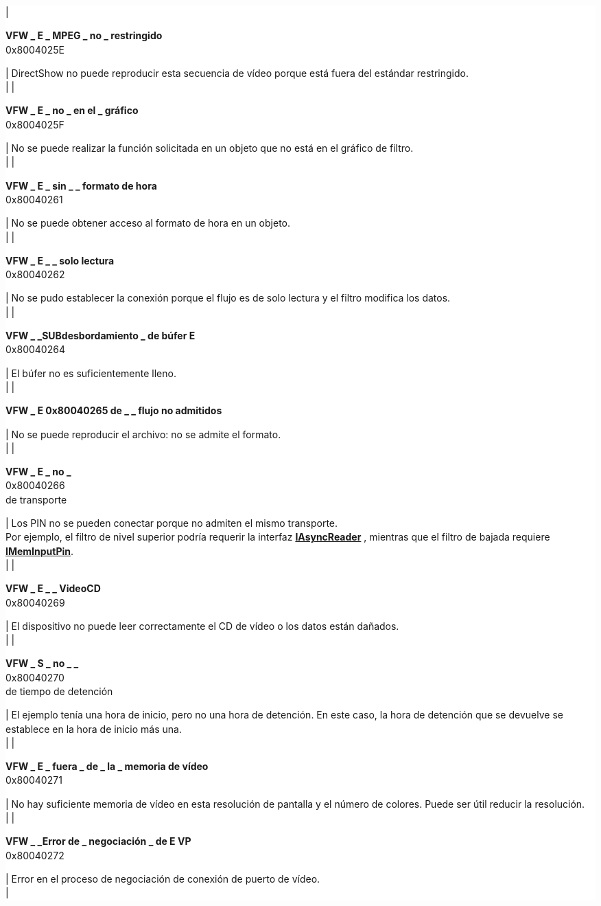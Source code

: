 | <span id="VFW_E_MPEG_NOT_CONSTRAINED"></span><span id="vfw_e_mpeg_not_constrained"></span><dl> <dt>**VFW \_ E \_ MPEG \_ no \_ restringido**</dt> <dt>0x8004025E</dt> </dl>                                                           | DirectShow no puede reproducir esta secuencia de vídeo porque está fuera del estándar restringido.<br/>                                                                                                                                                                 |
| <span id="VFW_E_NOT_IN_GRAPH"></span><span id="vfw_e_not_in_graph"></span><dl> <dt>**VFW \_ E \_ no \_ en el \_ gráfico**</dt> <dt>0x8004025F</dt> </dl>                                                                                   | No se puede realizar la función solicitada en un objeto que no está en el gráfico de filtro.<br/>                                                                                                                                                                         |
| <span id="VFW_E_NO_TIME_FORMAT"></span><span id="vfw_e_no_time_format"></span><dl> <dt>**VFW \_ E \_ sin \_ \_ formato de hora**</dt> <dt>0x80040261</dt> </dl>                                                                             | No se puede obtener acceso al formato de hora en un objeto.<br/>                                                                                                                                                                                                                 |
| <span id="VFW_E_READ_ONLY"></span><span id="vfw_e_read_only"></span><dl> <dt>**VFW \_ E \_ \_ solo lectura**</dt> <dt>0x80040262</dt> </dl>                                                                                             | No se pudo establecer la conexión porque el flujo es de solo lectura y el filtro modifica los datos.<br/>                                                                                                                                                               |
| <span id="VFW_E_BUFFER_UNDERFLOW"></span><span id="vfw_e_buffer_underflow"></span><dl> <dt>**VFW \_ \_SUBdesbordamiento \_ de búfer E**</dt> <dt>0x80040264</dt> </dl>                                                                        | El búfer no es suficientemente lleno.<br/>                                                                                                                                                                                                                              |
| <span id="VFW_E_UNSUPPORTED_STREAM"></span><span id="vfw_e_unsupported_stream"></span><dl> <dt>**VFW \_ E 0x80040265 de \_ \_ flujo no admitidos**</dt> <dt></dt> </dl>                                                                  | No se puede reproducir el archivo: no se admite el formato.<br/>                                                                                                                                                                                                     |
| <span id="VFW_E_NO_TRANSPORT"></span><span id="vfw_e_no_transport"></span><dl> <dt>**VFW \_ E \_ no \_**</dt> <dt>0x80040266</dt> de transporte </dl>                                                                                    | Los PIN no se pueden conectar porque no admiten el mismo transporte.<br/> Por ejemplo, el filtro de nivel superior podría requerir la interfaz [**IAsyncReader**](/windows/desktop/api/Strmif/nn-strmif-iasyncreader) , mientras que el filtro de bajada requiere [**IMemInputPin**](/windows/desktop/api/Strmif/nn-strmif-imeminputpin).<br/> |
| <span id="VFW_E_BAD_VIDEOCD"></span><span id="vfw_e_bad_videocd"></span><dl> <dt>**VFW \_ E \_ \_ VideoCD**</dt> <dt>0x80040269</dt> </dl>                                                                                       | El dispositivo no puede leer correctamente el CD de vídeo o los datos están dañados.<br/>                                                                                                                                                                                  |
| <span id="VFW_S_NO_STOP_TIME"></span><span id="vfw_s_no_stop_time"></span><dl> <dt>**VFW \_ S \_ no \_ \_**</dt> <dt>0x80040270</dt> de tiempo de detención </dl>                                                                                   | El ejemplo tenía una hora de inicio, pero no una hora de detención. En este caso, la hora de detención que se devuelve se establece en la hora de inicio más una.<br/>                                                                                                                            |
| <span id="VFW_E_OUT_OF_VIDEO_MEMORY"></span><span id="vfw_e_out_of_video_memory"></span><dl> <dt>**VFW \_ E \_ fuera \_ de \_ la \_ memoria de vídeo**</dt> <dt>0x80040271</dt> </dl>                                                             | No hay suficiente memoria de vídeo en esta resolución de pantalla y el número de colores. Puede ser útil reducir la resolución.<br/>                                                                                                                                           |
| <span id="VFW_E_VP_NEGOTIATION_FAILED"></span><span id="vfw_e_vp_negotiation_failed"></span><dl> <dt>**VFW \_ \_Error de \_ negociación \_ de E VP**</dt> <dt>0x80040272</dt> </dl>                                                        | Error en el proceso de negociación de conexión de puerto de vídeo.<br/>                                                                                                                                                                                                   |